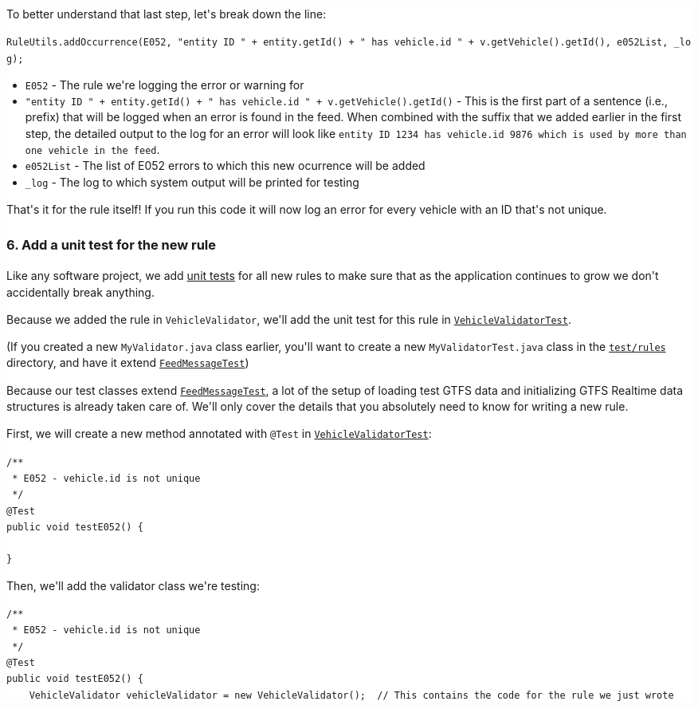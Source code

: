 To better understand that last step, let's break down the line:

`RuleUtils.addOccurrence(E052, "entity ID " + entity.getId() + " has vehicle.id " + v.getVehicle().getId(), e052List, _log);`

* `E052` - The rule we're logging the error or warning for
* `"entity ID " + entity.getId() + " has vehicle.id " + v.getVehicle().getId()` - This is the first part of a sentence (i.e., prefix) that will be logged when an error is found in the feed.  When combined with the suffix that we added earlier in the first step, the detailed output to the log for an error will look like `entity ID 1234 has vehicle.id 9876 which is used by more than one vehicle in the feed`.
* `e052List` - The list of E052 errors to which this new ocurrence will be added
* `_log` - The log to which system output will be printed for testing

That's it for the rule itself!  If you run this code it will now log an error for every vehicle with an ID that's not unique.

### 6. Add a unit test for the new rule

Like any software project, we add [unit tests](https://en.wikipedia.org/wiki/Unit_testing) for all new rules to make sure that as the application continues to grow we don't accidentally break anything.

Because we added the rule in `VehicleValidator`, we'll add the unit test for this rule in [`VehicleValidatorTest`](https://github.com/CUTR-at-USF/gtfs-realtime-validator/blob/master/gtfs-realtime-validator-lib/src/test/java/edu/usf/cutr/gtfsrtvalidator/lib/test/rules/VehicleValidatorTest.java).

(If you created a new `MyValidator.java` class earlier, you'll want to create a new `MyValidatorTest.java` class in the [`test/rules`](https://github.com/CUTR-at-USF/gtfs-realtime-validator/tree/master/gtfs-realtime-validator-lib/src/test/java/edu/usf/cutr/gtfsrtvalidator/lib/test/rules) directory, and have it extend [`FeedMessageTest`](https://github.com/CUTR-at-USF/gtfs-realtime-validator/blob/master/gtfs-realtime-validator-lib/src/test/java/edu/usf/cutr/gtfsrtvalidator/lib/test/FeedMessageTest.java))

Because our test classes extend [`FeedMessageTest`](https://github.com/CUTR-at-USF/gtfs-realtime-validator/blob/master/gtfs-realtime-validator-lib/src/test/java/edu/usf/cutr/gtfsrtvalidator/lib/test/FeedMessageTest.java), a lot of the setup of loading test GTFS data and initializing GTFS Realtime data structures is already taken care of.  We'll only cover the details that you absolutely need to know for writing a new rule. 

First, we will create a new method annotated with `@Test` in [`VehicleValidatorTest`](https://github.com/CUTR-at-USF/gtfs-realtime-validator/blob/master/gtfs-realtime-validator-lib/src/test/java/edu/usf/cutr/gtfsrtvalidator/lib/test/rules/VehicleValidatorTest.java):

    /**
     * E052 - vehicle.id is not unique
     */
    @Test
    public void testE052() {
    
    }
    
Then, we'll add the validator class we're testing:

    /**
     * E052 - vehicle.id is not unique
     */
    @Test
    public void testE052() {
        VehicleValidator vehicleValidator = new VehicleValidator();  // This contains the code for the rule we just wrote
        